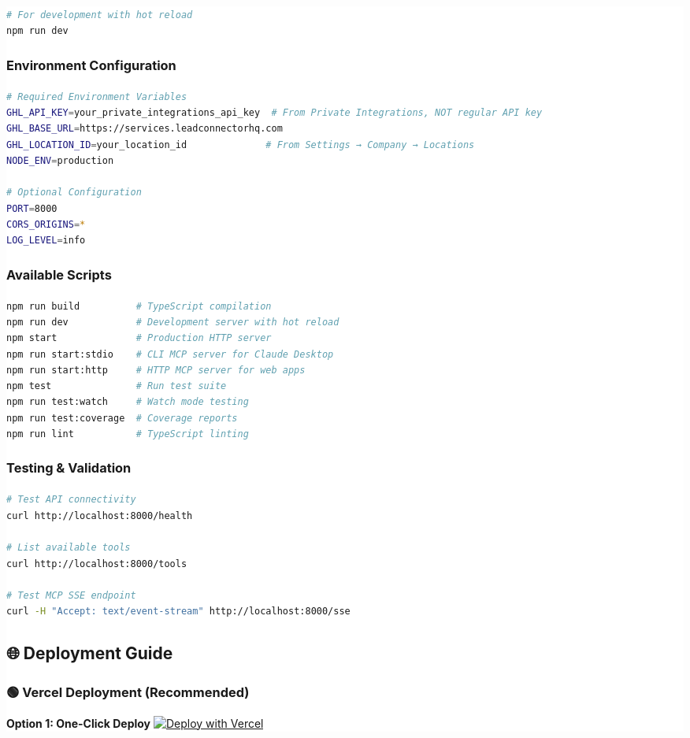 ```bash
# For development with hot reload
npm run dev
```

### Environment Configuration
```bash
# Required Environment Variables
GHL_API_KEY=your_private_integrations_api_key  # From Private Integrations, NOT regular API key
GHL_BASE_URL=https://services.leadconnectorhq.com
GHL_LOCATION_ID=your_location_id              # From Settings → Company → Locations
NODE_ENV=production

# Optional Configuration
PORT=8000
CORS_ORIGINS=*
LOG_LEVEL=info
```

### Available Scripts
```bash
npm run build          # TypeScript compilation
npm run dev            # Development server with hot reload
npm start              # Production HTTP server
npm run start:stdio    # CLI MCP server for Claude Desktop
npm run start:http     # HTTP MCP server for web apps
npm test               # Run test suite
npm run test:watch     # Watch mode testing
npm run test:coverage  # Coverage reports
npm run lint           # TypeScript linting
```

### Testing & Validation
```bash
# Test API connectivity
curl http://localhost:8000/health

# List available tools
curl http://localhost:8000/tools

# Test MCP SSE endpoint
curl -H "Accept: text/event-stream" http://localhost:8000/sse
```

## 🌐 Deployment Guide

### 🟢 Vercel Deployment (Recommended)

**Option 1: One-Click Deploy**
[![Deploy with Vercel](https://vercel.com/button)](https://vercel.com/new/clone?repository-url=https://github.com/mastanley13/GoHighLevel-MCP)
